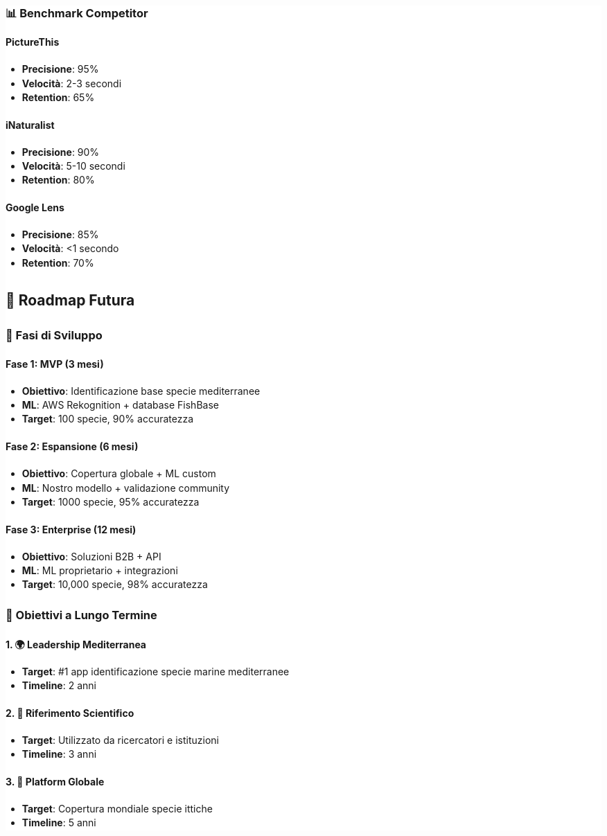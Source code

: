 ### 📊 Benchmark Competitor

#### **PictureThis**
- **Precisione**: 95%
- **Velocità**: 2-3 secondi
- **Retention**: 65%

#### **iNaturalist**
- **Precisione**: 90%
- **Velocità**: 5-10 secondi
- **Retention**: 80%

#### **Google Lens**
- **Precisione**: 85%
- **Velocità**: <1 secondo
- **Retention**: 70%

## 🔮 Roadmap Futura

### 📅 Fasi di Sviluppo

#### **Fase 1: MVP (3 mesi)**
- **Obiettivo**: Identificazione base specie mediterranee
- **ML**: AWS Rekognition + database FishBase
- **Target**: 100 specie, 90% accuratezza

#### **Fase 2: Espansione (6 mesi)**
- **Obiettivo**: Copertura globale + ML custom
- **ML**: Nostro modello + validazione community
- **Target**: 1000 specie, 95% accuratezza

#### **Fase 3: Enterprise (12 mesi)**
- **Obiettivo**: Soluzioni B2B + API
- **ML**: ML proprietario + integrazioni
- **Target**: 10,000 specie, 98% accuratezza

### 🎯 Obiettivi a Lungo Termine

#### **1. 🌍 Leadership Mediterranea**
- **Target**: #1 app identificazione specie marine mediterranee
- **Timeline**: 2 anni

#### **2. 🔬 Riferimento Scientifico**
- **Target**: Utilizzato da ricercatori e istituzioni
- **Timeline**: 3 anni

#### **3. 📱 Platform Globale**
- **Target**: Copertura mondiale specie ittiche
- **Timeline**: 5 anni
